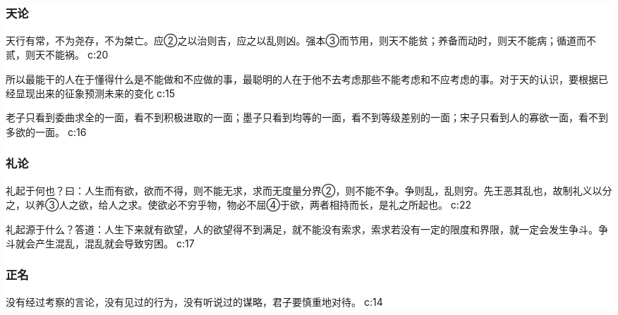 ### 天论

天行有常，不为尧存，不为桀亡。应②之以治则吉，应之以乱则凶。强本③而节用，则天不能贫；养备而动时，则天不能病；循道而不贰，则天不能祸。 c:20

所以最能干的人在于懂得什么是不能做和不应做的事，最聪明的人在于他不去考虑那些不能考虑和不应考虑的事。对于天的认识，要根据已经显现出来的征象预测未来的变化 c:15

老子只看到委曲求全的一面，看不到积极进取的一面；墨子只看到均等的一面，看不到等级差别的一面；宋子只看到人的寡欲一面，看不到多欲的一面。 c:16

### 礼论

礼起于何也？曰：人生而有欲，欲而不得，则不能无求，求而无度量分界②，则不能不争。争则乱，乱则穷。先王恶其乱也，故制礼义以分之，以养③人之欲，给人之求。使欲必不穷乎物，物必不屈④于欲，两者相持而长，是礼之所起也。 c:22

礼起源于什么？答道：人生下来就有欲望，人的欲望得不到满足，就不能没有索求，索求若没有一定的限度和界限，就一定会发生争斗。争斗就会产生混乱，混乱就会导致穷困。 c:17

### 正名

没有经过考察的言论，没有见过的行为，没有听说过的谋略，君子要慎重地对待。 c:14
